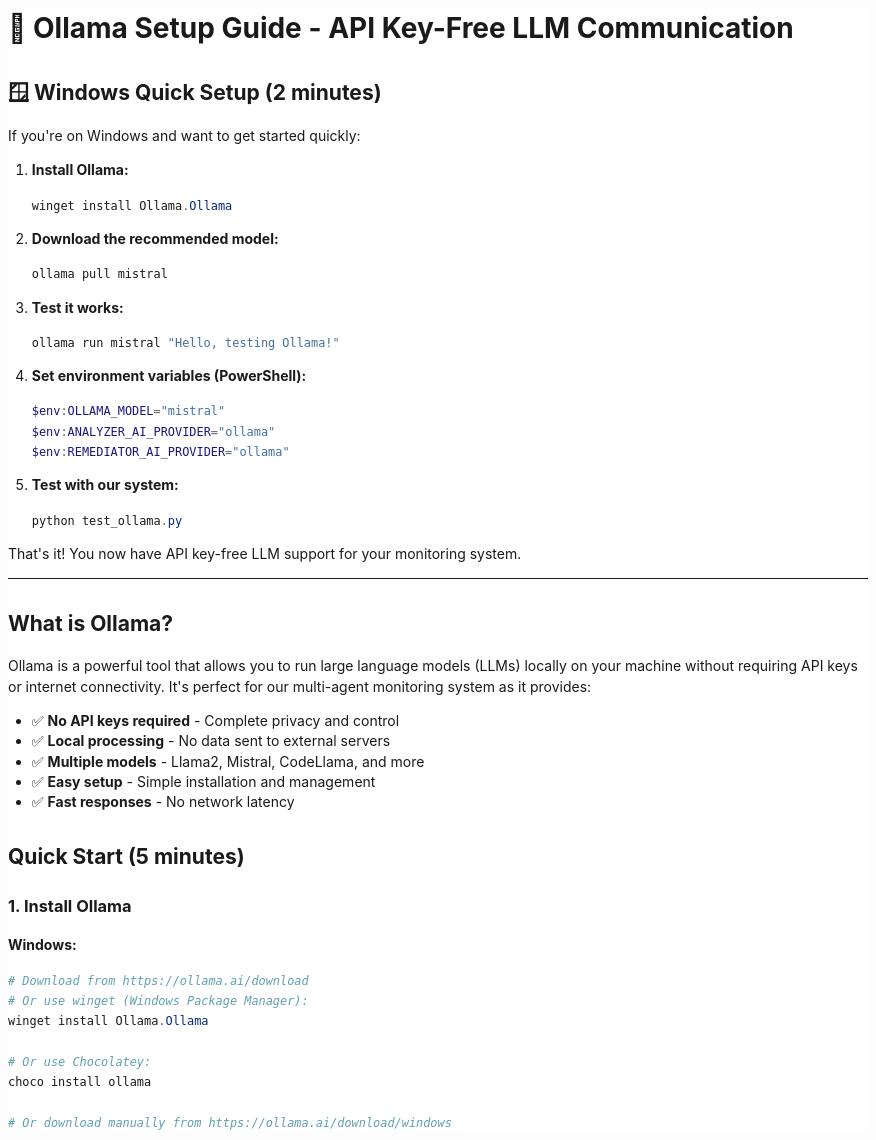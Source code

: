 # 🦙 Ollama Setup Guide - API Key-Free LLM Communication

## 🪟 Windows Quick Setup (2 minutes)

If you're on Windows and want to get started quickly:

1. **Install Ollama:**
   ```powershell
   winget install Ollama.Ollama
   ```

2. **Download the recommended model:**
   ```powershell
   ollama pull mistral
   ```

3. **Test it works:**
   ```powershell
   ollama run mistral "Hello, testing Ollama!"
   ```

4. **Set environment variables (PowerShell):**
   ```powershell
   $env:OLLAMA_MODEL="mistral"
   $env:ANALYZER_AI_PROVIDER="ollama"
   $env:REMEDIATOR_AI_PROVIDER="ollama"
   ```

5. **Test with our system:**
   ```powershell
   python test_ollama.py
   ```

That's it! You now have API key-free LLM support for your monitoring system.

---

## What is Ollama?

Ollama is a powerful tool that allows you to run large language models (LLMs) locally on your machine without requiring API keys or internet connectivity. It's perfect for our multi-agent monitoring system as it provides:

- ✅ **No API keys required** - Complete privacy and control
- ✅ **Local processing** - No data sent to external servers
- ✅ **Multiple models** - Llama2, Mistral, CodeLlama, and more
- ✅ **Easy setup** - Simple installation and management
- ✅ **Fast responses** - No network latency

## Quick Start (5 minutes)

### 1. Install Ollama

**Windows:**
```powershell
# Download from https://ollama.ai/download
# Or use winget (Windows Package Manager):
winget install Ollama.Ollama

# Or use Chocolatey:
choco install ollama

# Or download manually from https://ollama.ai/download/windows
```
